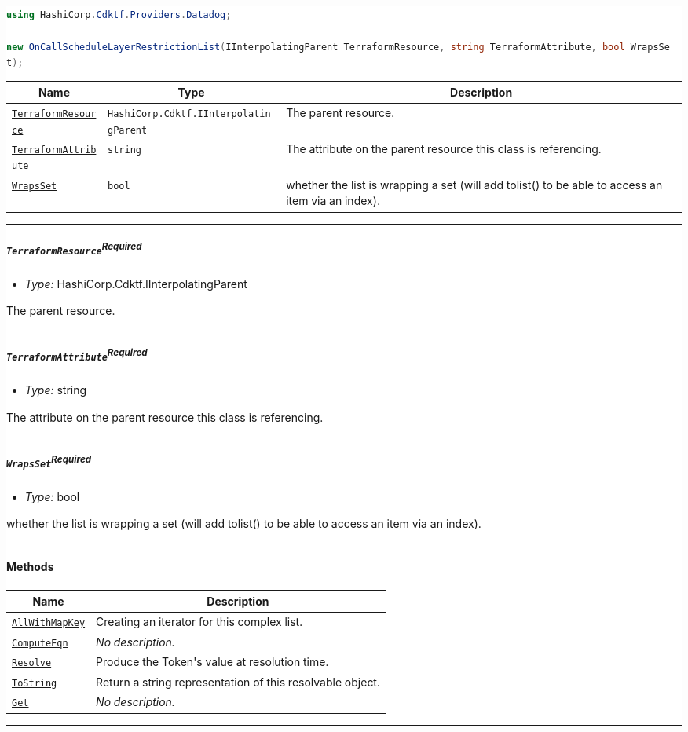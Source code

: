 ```csharp
using HashiCorp.Cdktf.Providers.Datadog;

new OnCallScheduleLayerRestrictionList(IInterpolatingParent TerraformResource, string TerraformAttribute, bool WrapsSet);
```

| **Name** | **Type** | **Description** |
| --- | --- | --- |
| <code><a href="#@cdktf/provider-datadog.onCallSchedule.OnCallScheduleLayerRestrictionList.Initializer.parameter.terraformResource">TerraformResource</a></code> | <code>HashiCorp.Cdktf.IInterpolatingParent</code> | The parent resource. |
| <code><a href="#@cdktf/provider-datadog.onCallSchedule.OnCallScheduleLayerRestrictionList.Initializer.parameter.terraformAttribute">TerraformAttribute</a></code> | <code>string</code> | The attribute on the parent resource this class is referencing. |
| <code><a href="#@cdktf/provider-datadog.onCallSchedule.OnCallScheduleLayerRestrictionList.Initializer.parameter.wrapsSet">WrapsSet</a></code> | <code>bool</code> | whether the list is wrapping a set (will add tolist() to be able to access an item via an index). |

---

##### `TerraformResource`<sup>Required</sup> <a name="TerraformResource" id="@cdktf/provider-datadog.onCallSchedule.OnCallScheduleLayerRestrictionList.Initializer.parameter.terraformResource"></a>

- *Type:* HashiCorp.Cdktf.IInterpolatingParent

The parent resource.

---

##### `TerraformAttribute`<sup>Required</sup> <a name="TerraformAttribute" id="@cdktf/provider-datadog.onCallSchedule.OnCallScheduleLayerRestrictionList.Initializer.parameter.terraformAttribute"></a>

- *Type:* string

The attribute on the parent resource this class is referencing.

---

##### `WrapsSet`<sup>Required</sup> <a name="WrapsSet" id="@cdktf/provider-datadog.onCallSchedule.OnCallScheduleLayerRestrictionList.Initializer.parameter.wrapsSet"></a>

- *Type:* bool

whether the list is wrapping a set (will add tolist() to be able to access an item via an index).

---

#### Methods <a name="Methods" id="Methods"></a>

| **Name** | **Description** |
| --- | --- |
| <code><a href="#@cdktf/provider-datadog.onCallSchedule.OnCallScheduleLayerRestrictionList.allWithMapKey">AllWithMapKey</a></code> | Creating an iterator for this complex list. |
| <code><a href="#@cdktf/provider-datadog.onCallSchedule.OnCallScheduleLayerRestrictionList.computeFqn">ComputeFqn</a></code> | *No description.* |
| <code><a href="#@cdktf/provider-datadog.onCallSchedule.OnCallScheduleLayerRestrictionList.resolve">Resolve</a></code> | Produce the Token's value at resolution time. |
| <code><a href="#@cdktf/provider-datadog.onCallSchedule.OnCallScheduleLayerRestrictionList.toString">ToString</a></code> | Return a string representation of this resolvable object. |
| <code><a href="#@cdktf/provider-datadog.onCallSchedule.OnCallScheduleLayerRestrictionList.get">Get</a></code> | *No description.* |

---